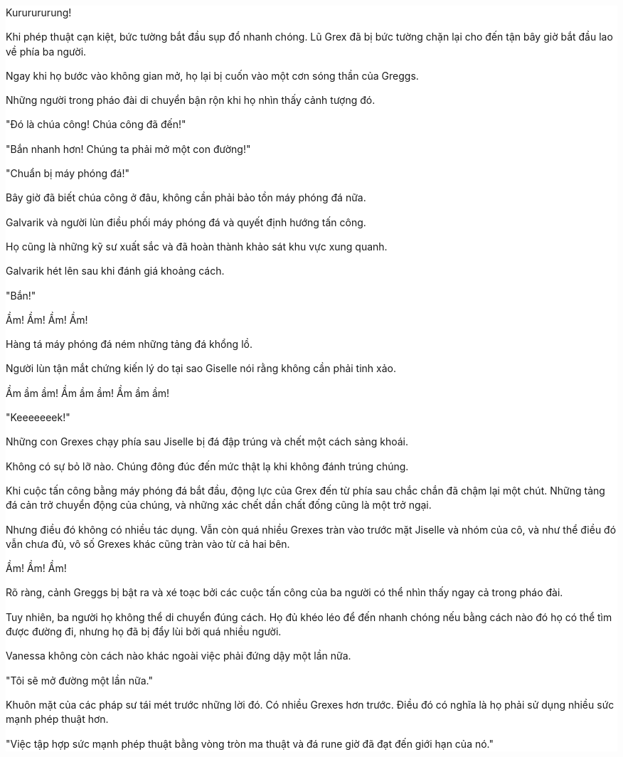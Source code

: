 Kururururung!

Khi phép thuật cạn kiệt, bức tường bắt đầu sụp đổ nhanh chóng. Lũ Grex đã bị bức tường chặn lại cho đến tận bây giờ bắt đầu lao về phía ba người.

Ngay khi họ bước vào không gian mở, họ lại bị cuốn vào một cơn sóng thần của Greggs.

Những người trong pháo đài di chuyển bận rộn khi họ nhìn thấy cảnh tượng đó.

"Đó là chúa công! Chúa công đã đến!"

"Bắn nhanh hơn! Chúng ta phải mở một con đường!"

"Chuẩn bị máy phóng đá!"

Bây giờ đã biết chúa công ở đâu, không cần phải bảo tồn máy phóng đá nữa.

Galvarik và người lùn điều phối máy phóng đá và quyết định hướng tấn công.

Họ cũng là những kỹ sư xuất sắc và đã hoàn thành khảo sát khu vực xung quanh.

Galvarik hét lên sau khi đánh giá khoảng cách.

"Bắn!"

Ầm! Ầm! Ầm! Ầm!

Hàng tá máy phóng đá ném những tảng đá khổng lồ.

Người lùn tận mắt chứng kiến lý do tại sao Giselle nói rằng không cần phải tinh xảo.

Ầm ầm ầm! Ầm ầm ầm! Ầm ầm ầm!

"Keeeeeeek!"

Những con Grexes chạy phía sau Jiselle bị đá đập trúng và chết một cách sảng khoái.

Không có sự bỏ lỡ nào. Chúng đông đúc đến mức thật lạ khi không đánh trúng chúng.

Khi cuộc tấn công bằng máy phóng đá bắt đầu, động lực của Grex đến từ phía sau chắc chắn đã chậm lại một chút. Những tảng đá cản trở chuyển động của chúng, và những xác chết dần chất đống cũng là một trở ngại.

Nhưng điều đó không có nhiều tác dụng. Vẫn còn quá nhiều Grexes tràn vào trước mặt Jiselle và nhóm của cô, và như thể điều đó vẫn chưa đủ, vô số Grexes khác cũng tràn vào từ cả hai bên.

Ầm! Ầm! Ầm!

Rõ ràng, cảnh Greggs bị bật ra và xé toạc bởi các cuộc tấn công của ba người có thể nhìn thấy ngay cả trong pháo đài.

Tuy nhiên, ba người họ không thể di chuyển đúng cách. Họ đủ khéo léo để đến nhanh chóng nếu bằng cách nào đó họ có thể tìm được đường đi, nhưng họ đã bị đẩy lùi bởi quá nhiều người.

Vanessa không còn cách nào khác ngoài việc phải đứng dậy một lần nữa.

"Tôi sẽ mở đường một lần nữa."

Khuôn mặt của các pháp sư tái mét trước những lời đó. Có nhiều Grexes hơn trước. Điều đó có nghĩa là họ phải sử dụng nhiều sức mạnh phép thuật hơn.

"Việc tập hợp sức mạnh phép thuật bằng vòng tròn ma thuật và đá rune giờ đã đạt đến giới hạn của nó."
